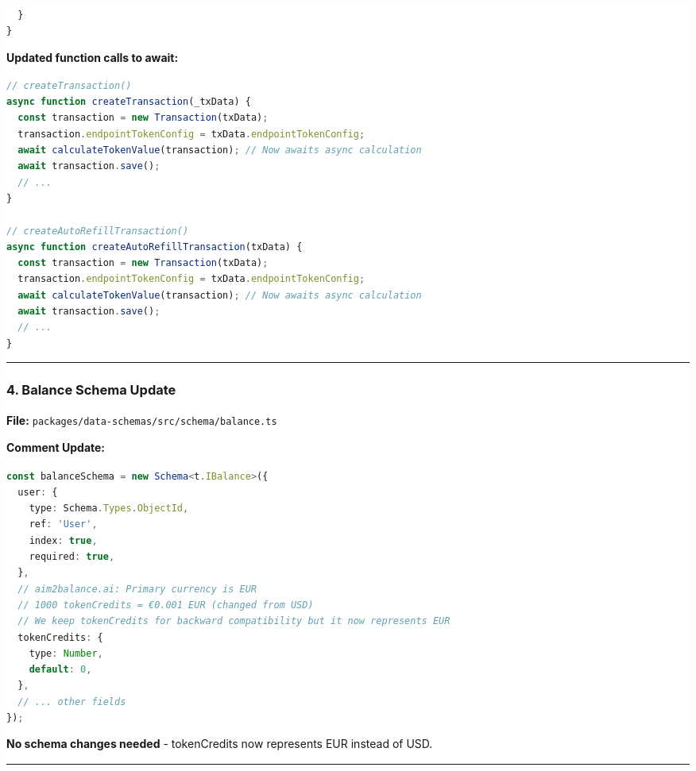 ```javascript
  }
}
```

**Updated function calls to await:**

```javascript
// createTransaction()
async function createTransaction(_txData) {
  const transaction = new Transaction(txData);
  transaction.endpointTokenConfig = txData.endpointTokenConfig;
  await calculateTokenValue(transaction); // Now awaits async calculation
  await transaction.save();
  // ...
}

// createAutoRefillTransaction()
async function createAutoRefillTransaction(txData) {
  const transaction = new Transaction(txData);
  transaction.endpointTokenConfig = txData.endpointTokenConfig;
  await calculateTokenValue(transaction); // Now awaits async calculation
  await transaction.save();
  // ...
}
```

---

### 4. Balance Schema Update

**File:** `packages/data-schemas/src/schema/balance.ts`

**Comment Update:**

```typescript
const balanceSchema = new Schema<t.IBalance>({
  user: {
    type: Schema.Types.ObjectId,
    ref: 'User',
    index: true,
    required: true,
  },
  // aim2balance.ai: Primary currency is EUR
  // 1000 tokenCredits = €0.001 EUR (changed from USD)
  // We keep tokenCredits for backward compatibility but it now represents EUR
  tokenCredits: {
    type: Number,
    default: 0,
  },
  // ... other fields
});
```

**No schema changes needed** - tokenCredits now represents EUR instead of USD.

---